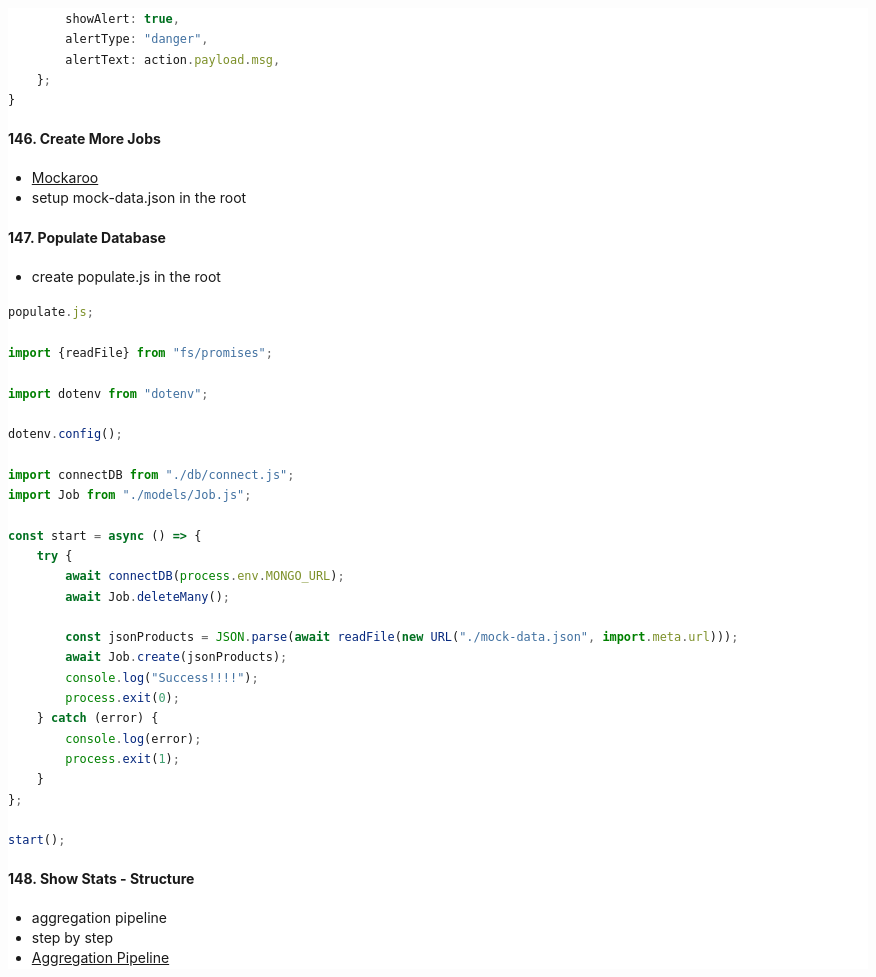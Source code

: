 ```js
        showAlert: true,
        alertType: "danger",
        alertText: action.payload.msg,
    };
}
```

#### 146. <a name='CreateMoreJobs'></a>Create More Jobs

- [Mockaroo](https://www.mockaroo.com/)
- setup mock-data.json in the root

#### 147. <a name='PopulateDatabase'></a>Populate Database

- create populate.js in the root

```js
populate.js;

import {readFile} from "fs/promises";

import dotenv from "dotenv";

dotenv.config();

import connectDB from "./db/connect.js";
import Job from "./models/Job.js";

const start = async () => {
    try {
        await connectDB(process.env.MONGO_URL);
        await Job.deleteMany();

        const jsonProducts = JSON.parse(await readFile(new URL("./mock-data.json", import.meta.url)));
        await Job.create(jsonProducts);
        console.log("Success!!!!");
        process.exit(0);
    } catch (error) {
        console.log(error);
        process.exit(1);
    }
};

start();
```

#### 148. <a name='ShowStats-Structure'></a>Show Stats - Structure

- aggregation pipeline
- step by step
- [Aggregation Pipeline](https://docs.mongodb.com/manual/core/aggregation-pipeline/)
